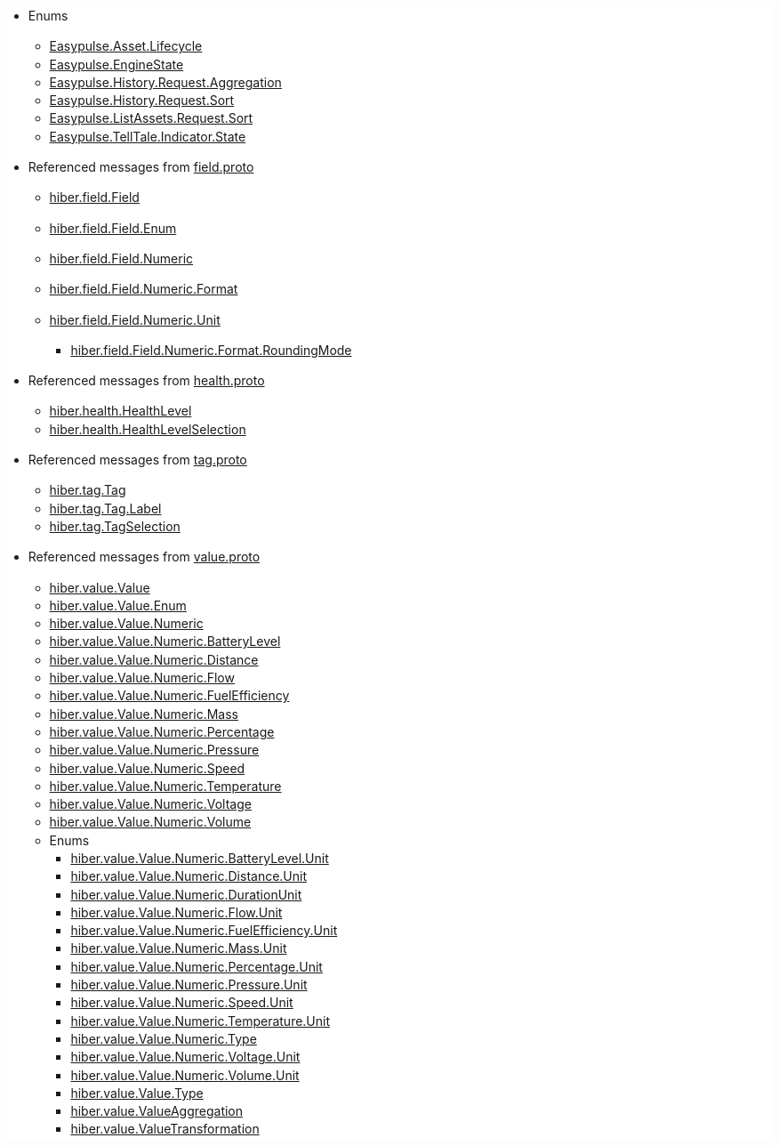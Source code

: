 - Enums
  - [Easypulse.Asset.Lifecycle](#easypulseassetlifecycle)
  - [Easypulse.EngineState](#easypulseenginestate)
  - [Easypulse.History.Request.Aggregation](#easypulsehistoryrequestaggregation)
  - [Easypulse.History.Request.Sort](#easypulsehistoryrequestsort)
  - [Easypulse.ListAssets.Request.Sort](#easypulselistassetsrequestsort)
  - [Easypulse.TellTale.Indicator.State](#easypulsetelltaleindicatorstate)

- Referenced messages from [field.proto](#referenced-messages-from-fieldproto)
  - [hiber.field.Field](#hiberfieldfield)
  - [hiber.field.Field.Enum](#hiberfieldfieldenum)
  - [hiber.field.Field.Numeric](#hiberfieldfieldnumeric)
  - [hiber.field.Field.Numeric.Format](#hiberfieldfieldnumericformat)
  - [hiber.field.Field.Numeric.Unit](#hiberfieldfieldnumericunit)

    - [hiber.field.Field.Numeric.Format.RoundingMode](#hiberfieldfieldnumericformatroundingmode)

- Referenced messages from [health.proto](#referenced-messages-from-healthproto)
  - [hiber.health.HealthLevel](#hiberhealthhealthlevel)
  - [hiber.health.HealthLevelSelection](#hiberhealthhealthlevelselection)


- Referenced messages from [tag.proto](#referenced-messages-from-tagproto)
  - [hiber.tag.Tag](#hibertagtag)
  - [hiber.tag.Tag.Label](#hibertagtaglabel)
  - [hiber.tag.TagSelection](#hibertagtagselection)


- Referenced messages from [value.proto](#referenced-messages-from-valueproto)
  - [hiber.value.Value](#hibervaluevalue)
  - [hiber.value.Value.Enum](#hibervaluevalueenum)
  - [hiber.value.Value.Numeric](#hibervaluevaluenumeric)
  - [hiber.value.Value.Numeric.BatteryLevel](#hibervaluevaluenumericbatterylevel)
  - [hiber.value.Value.Numeric.Distance](#hibervaluevaluenumericdistance)
  - [hiber.value.Value.Numeric.Flow](#hibervaluevaluenumericflow)
  - [hiber.value.Value.Numeric.FuelEfficiency](#hibervaluevaluenumericfuelefficiency)
  - [hiber.value.Value.Numeric.Mass](#hibervaluevaluenumericmass)
  - [hiber.value.Value.Numeric.Percentage](#hibervaluevaluenumericpercentage)
  - [hiber.value.Value.Numeric.Pressure](#hibervaluevaluenumericpressure)
  - [hiber.value.Value.Numeric.Speed](#hibervaluevaluenumericspeed)
  - [hiber.value.Value.Numeric.Temperature](#hibervaluevaluenumerictemperature)
  - [hiber.value.Value.Numeric.Voltage](#hibervaluevaluenumericvoltage)
  - [hiber.value.Value.Numeric.Volume](#hibervaluevaluenumericvolume)
  - Enums
    - [hiber.value.Value.Numeric.BatteryLevel.Unit](#hibervaluevaluenumericbatterylevelunit)
    - [hiber.value.Value.Numeric.Distance.Unit](#hibervaluevaluenumericdistanceunit)
    - [hiber.value.Value.Numeric.DurationUnit](#hibervaluevaluenumericdurationunit)
    - [hiber.value.Value.Numeric.Flow.Unit](#hibervaluevaluenumericflowunit)
    - [hiber.value.Value.Numeric.FuelEfficiency.Unit](#hibervaluevaluenumericfuelefficiencyunit)
    - [hiber.value.Value.Numeric.Mass.Unit](#hibervaluevaluenumericmassunit)
    - [hiber.value.Value.Numeric.Percentage.Unit](#hibervaluevaluenumericpercentageunit)
    - [hiber.value.Value.Numeric.Pressure.Unit](#hibervaluevaluenumericpressureunit)
    - [hiber.value.Value.Numeric.Speed.Unit](#hibervaluevaluenumericspeedunit)
    - [hiber.value.Value.Numeric.Temperature.Unit](#hibervaluevaluenumerictemperatureunit)
    - [hiber.value.Value.Numeric.Type](#hibervaluevaluenumerictype)
    - [hiber.value.Value.Numeric.Voltage.Unit](#hibervaluevaluenumericvoltageunit)
    - [hiber.value.Value.Numeric.Volume.Unit](#hibervaluevaluenumericvolumeunit)
    - [hiber.value.Value.Type](#hibervaluevaluetype)
    - [hiber.value.ValueAggregation](#hibervaluevalueaggregation)
    - [hiber.value.ValueTransformation](#hibervaluevaluetransformation)
